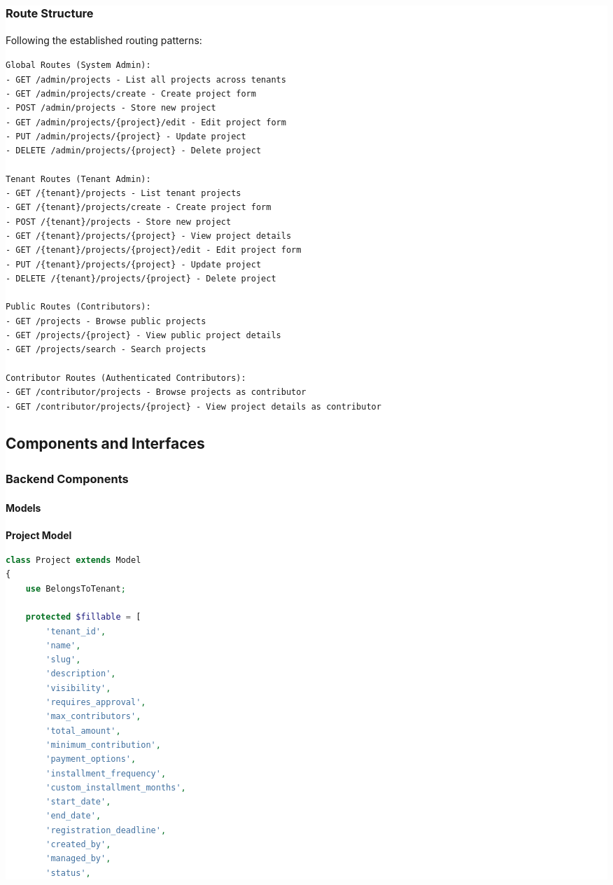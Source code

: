 ### Route Structure

Following the established routing patterns:

```
Global Routes (System Admin):
- GET /admin/projects - List all projects across tenants
- GET /admin/projects/create - Create project form
- POST /admin/projects - Store new project
- GET /admin/projects/{project}/edit - Edit project form
- PUT /admin/projects/{project} - Update project
- DELETE /admin/projects/{project} - Delete project

Tenant Routes (Tenant Admin):
- GET /{tenant}/projects - List tenant projects
- GET /{tenant}/projects/create - Create project form
- POST /{tenant}/projects - Store new project
- GET /{tenant}/projects/{project} - View project details
- GET /{tenant}/projects/{project}/edit - Edit project form
- PUT /{tenant}/projects/{project} - Update project
- DELETE /{tenant}/projects/{project} - Delete project

Public Routes (Contributors):
- GET /projects - Browse public projects
- GET /projects/{project} - View public project details
- GET /projects/search - Search projects

Contributor Routes (Authenticated Contributors):
- GET /contributor/projects - Browse projects as contributor
- GET /contributor/projects/{project} - View project details as contributor
```

## Components and Interfaces

### Backend Components

#### Models

**Project Model**

```php
class Project extends Model
{
    use BelongsToTenant;

    protected $fillable = [
        'tenant_id',
        'name',
        'slug',
        'description',
        'visibility',
        'requires_approval',
        'max_contributors',
        'total_amount',
        'minimum_contribution',
        'payment_options',
        'installment_frequency',
        'custom_installment_months',
        'start_date',
        'end_date',
        'registration_deadline',
        'created_by',
        'managed_by',
        'status',
```